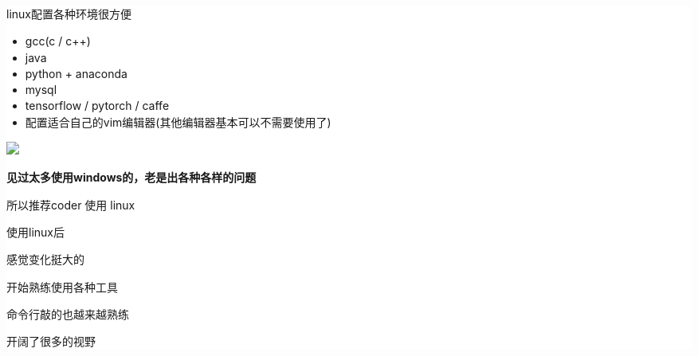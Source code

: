 linux配置各种环境很方便

* gcc(c / c++)
* java 
* python + anaconda
* mysql
* tensorflow / pytorch / caffe
* 配置适合自己的vim编辑器(其他编辑器基本可以不需要使用了)

![](https://resource.gocloudcoder.com/3.22.20.28.png)

**见过太多使用windows的，老是出各种各样的问题**

所以推荐coder 使用 linux

使用linux后

感觉变化挺大的

开始熟练使用各种工具

命令行敲的也越来越熟练

开阔了很多的视野